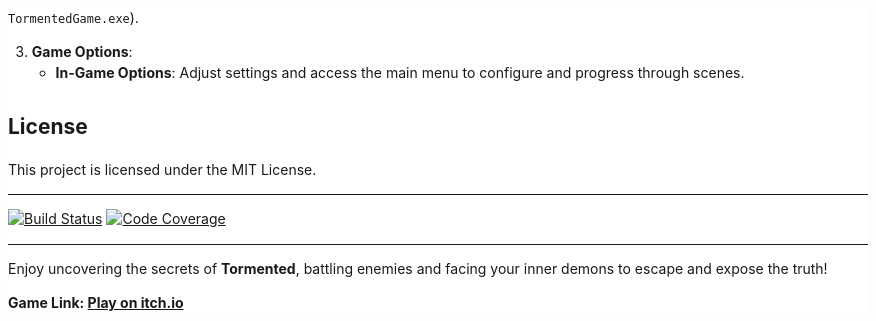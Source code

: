  `TormentedGame.exe`).

3. **Game Options**:
   - **In-Game Options**: Adjust settings and access the main menu to configure and progress through scenes.

## **License**

This project is licensed under the MIT License.

---

[![Build Status](https://img.shields.io/badge/status-active-brightgreen)](#)
[![Code Coverage](https://img.shields.io/badge/coverage-80%25-yellowgreen)](#)

---

Enjoy uncovering the secrets of **Tormented**, battling enemies and facing your inner demons to escape and expose the truth!

**Game Link: [Play on itch.io](https://ivmg5.itch.io/tormented)**
